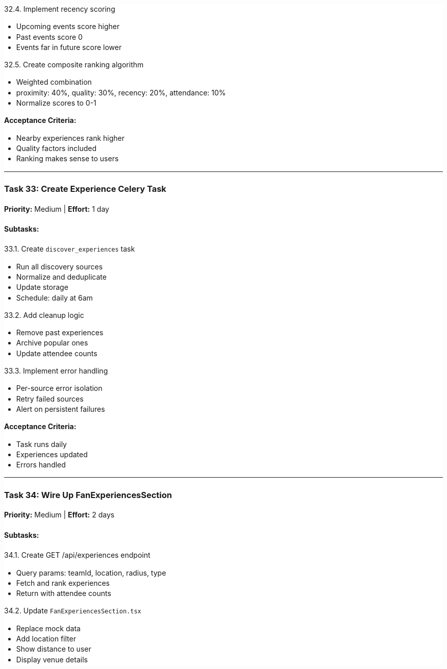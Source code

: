 32.4. Implement recency scoring
   - Upcoming events score higher
   - Past events score 0
   - Events far in future score lower

32.5. Create composite ranking algorithm
   - Weighted combination
   - proximity: 40%, quality: 30%, recency: 20%, attendance: 10%
   - Normalize scores to 0-1

**Acceptance Criteria:**
- Nearby experiences rank higher
- Quality factors included
- Ranking makes sense to users

---

### Task 33: Create Experience Celery Task
**Priority:** Medium | **Effort:** 1 day

#### Subtasks:
33.1. Create `discover_experiences` task
   - Run all discovery sources
   - Normalize and deduplicate
   - Update storage
   - Schedule: daily at 6am

33.2. Add cleanup logic
   - Remove past experiences
   - Archive popular ones
   - Update attendee counts

33.3. Implement error handling
   - Per-source error isolation
   - Retry failed sources
   - Alert on persistent failures

**Acceptance Criteria:**
- Task runs daily
- Experiences updated
- Errors handled

---

### Task 34: Wire Up FanExperiencesSection
**Priority:** Medium | **Effort:** 2 days

#### Subtasks:
34.1. Create GET /api/experiences endpoint
   - Query params: teamId, location, radius, type
   - Fetch and rank experiences
   - Return with attendee counts

34.2. Update `FanExperiencesSection.tsx`
   - Replace mock data
   - Add location filter
   - Show distance to user
   - Display venue details
